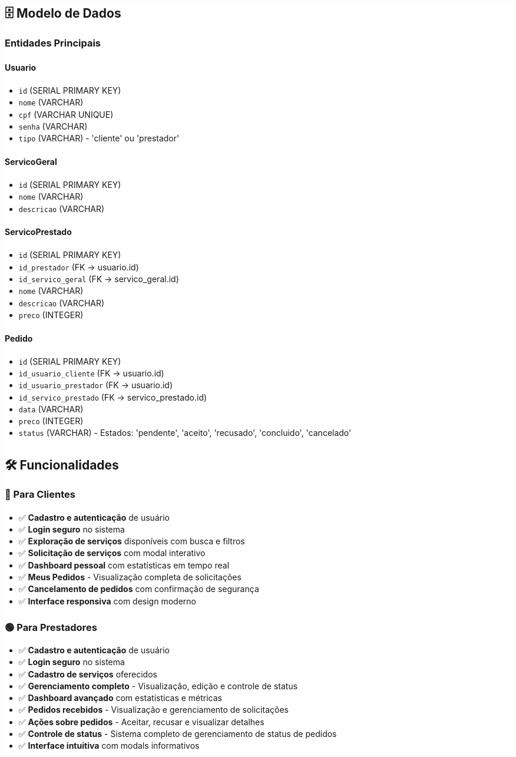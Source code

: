 ## 🗄️ Modelo de Dados

### Entidades Principais

#### Usuario
- `id` (SERIAL PRIMARY KEY)
- `nome` (VARCHAR)
- `cpf` (VARCHAR UNIQUE)
- `senha` (VARCHAR)
- `tipo` (VARCHAR) - 'cliente' ou 'prestador'

#### ServicoGeral
- `id` (SERIAL PRIMARY KEY)
- `nome` (VARCHAR)
- `descricao` (VARCHAR)

#### ServicoPrestado
- `id` (SERIAL PRIMARY KEY)
- `id_prestador` (FK → usuario.id)
- `id_servico_geral` (FK → servico_geral.id)
- `nome` (VARCHAR)
- `descricao` (VARCHAR)
- `preco` (INTEGER)

#### Pedido
- `id` (SERIAL PRIMARY KEY)
- `id_usuario_cliente` (FK → usuario.id)
- `id_usuario_prestador` (FK → usuario.id)
- `id_servico_prestado` (FK → servico_prestado.id)
- `data` (VARCHAR)
- `preco` (INTEGER)
- `status` (VARCHAR) - Estados: 'pendente', 'aceito', 'recusado', 'concluido', 'cancelado'

## 🛠️ Funcionalidades

### 🔵 Para Clientes
- ✅ **Cadastro e autenticação** de usuário
- ✅ **Login seguro** no sistema
- ✅ **Exploração de serviços** disponíveis com busca e filtros
- ✅ **Solicitação de serviços** com modal interativo
- ✅ **Dashboard pessoal** com estatísticas em tempo real
- ✅ **Meus Pedidos** - Visualização completa de solicitações
- ✅ **Cancelamento de pedidos** com confirmação de segurança
- ✅ **Interface responsiva** com design moderno

### 🟢 Para Prestadores
- ✅ **Cadastro e autenticação** de usuário
- ✅ **Login seguro** no sistema
- ✅ **Cadastro de serviços** oferecidos
- ✅ **Gerenciamento completo** - Visualização, edição e controle de status
- ✅ **Dashboard avançado** com estatísticas e métricas
- ✅ **Pedidos recebidos** - Visualização e gerenciamento de solicitações
- ✅ **Ações sobre pedidos** - Aceitar, recusar e visualizar detalhes
- ✅ **Controle de status** - Sistema completo de gerenciamento de status de pedidos
- ✅ **Interface intuitiva** com modals informativos

